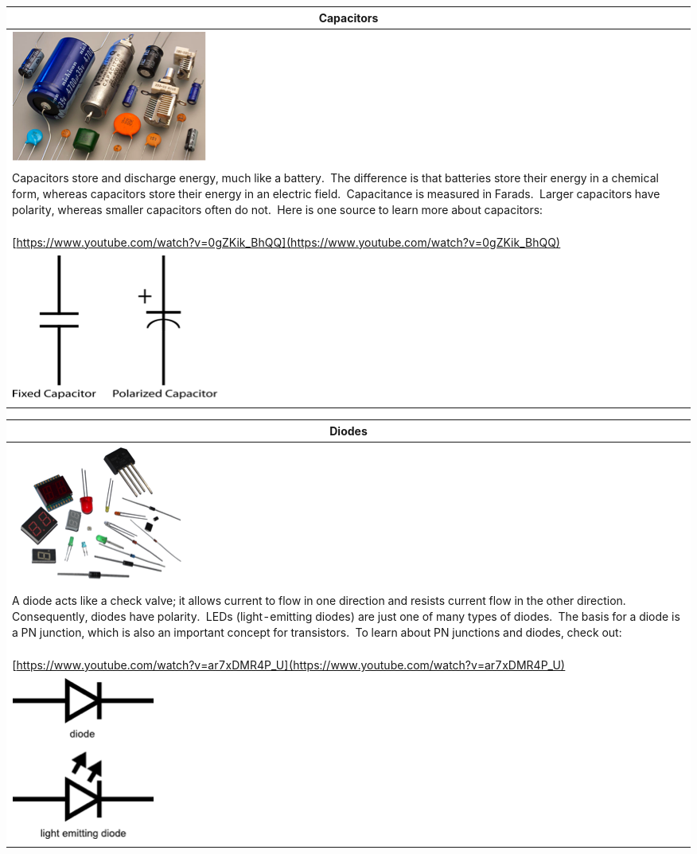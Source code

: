 | <center>Capacitors</center> |
| :--- |
| ![several different capacitors](pictures/level2-capacitor-parts.png "example capacitors") |
| Capacitors store and discharge energy, much like a battery.&nbsp; The difference is that batteries store their energy in a chemical form, whereas capacitors store their energy in an electric field.&nbsp; Capacitance is measured in Farads.&nbsp; Larger capacitors have polarity, whereas smaller capacitors often do not.&nbsp; Here is one source to learn more about capacitors:<br/><br/>[https://www.youtube.com/watch?v=0gZKik_BhQQ](https://www.youtube.com/watch?v=0gZKik_BhQQ)
| ![schematic capacitor symbol](pictures/level2-schematic-capacitor.png "capacitor schematic symbol") |

| <center>Diodes</center> |
| :--- |
| ![several different diodes](pictures/level2-diode-parts.png "example diodes") |
| A diode acts like a check valve; it allows current to flow in one direction and resists current flow in the other direction.&nbsp; Consequently, diodes have polarity.&nbsp; LEDs (light-emitting diodes) are just one of many types of diodes.&nbsp; The basis for a diode is a PN junction, which is also an important concept for transistors.&nbsp; To learn about PN junctions and diodes, check out:<br/><br/>[https://www.youtube.com/watch?v=ar7xDMR4P_U](https://www.youtube.com/watch?v=ar7xDMR4P_U) |
| ![schematic diode symbol](pictures/level2-schematic-diode.png "diode schematic symbol") |
